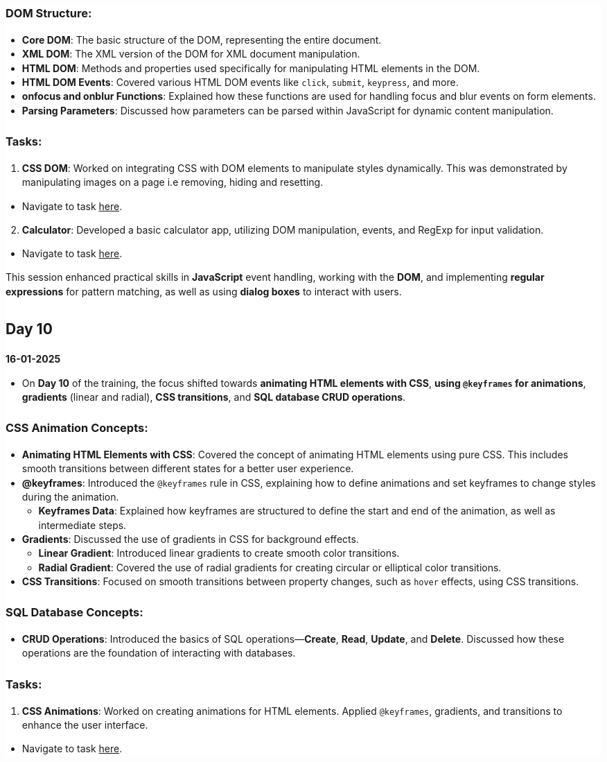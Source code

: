 ### DOM Structure:
- **Core DOM**: The basic structure of the DOM, representing the entire document.
- **XML DOM**: The XML version of the DOM for XML document manipulation.
- **HTML DOM**: Methods and properties used specifically for manipulating HTML elements in the DOM.
- **HTML DOM Events**: Covered various HTML DOM events like `click`, `submit`, `keypress`, and more.
- **onfocus and onblur Functions**: Explained how these functions are used for handling focus and blur events on form elements.
- **Parsing Parameters**: Discussed how parameters can be parsed within JavaScript for dynamic content manipulation.

### Tasks:
1. **CSS DOM**: Worked on integrating CSS with DOM elements to manipulate styles dynamically. This was demonstrated by manipulating images on a page i.e removing, hiding and resetting.
  - Navigate to task [here](CSS-DOM/).

2. **Calculator**: Developed a basic calculator app, utilizing DOM manipulation, events, and RegExp for   input validation.
  - Navigate to task [here](JSpractice/Calculator/).

This session enhanced practical skills in **JavaScript** event handling, working with the **DOM**, and implementing **regular expressions** for pattern matching, as well as using **dialog boxes** to interact with users.

## Day 10  
**16-01-2025**  
- On **Day 10** of the training, the focus shifted towards **animating HTML elements with CSS**, **using `@keyframes` for animations**, **gradients** (linear and radial), **CSS transitions**, and **SQL database CRUD operations**.

### CSS Animation Concepts:
- **Animating HTML Elements with CSS**: Covered the concept of animating HTML elements using pure CSS. This includes smooth transitions between different states for a better user experience.
- **@keyframes**: Introduced the `@keyframes` rule in CSS, explaining how to define animations and set keyframes to change styles during the animation.
  - **Keyframes Data**: Explained how keyframes are structured to define the start and end of the animation, as well as intermediate steps.
- **Gradients**: Discussed the use of gradients in CSS for background effects.
  - **Linear Gradient**: Introduced linear gradients to create smooth color transitions.
  - **Radial Gradient**: Covered the use of radial gradients for creating circular or elliptical color transitions.
- **CSS Transitions**: Focused on smooth transitions between property changes, such as `hover` effects, using CSS transitions.

### SQL Database Concepts:
- **CRUD Operations**: Introduced the basics of SQL operations—**Create**, **Read**, **Update**, and **Delete**. Discussed how these operations are the foundation of interacting with databases.

### Tasks:
1. **CSS Animations**: Worked on creating animations for HTML elements. Applied `@keyframes`, gradients, and transitions to enhance the user interface.
  - Navigate to task [here](cssAnimations/).
